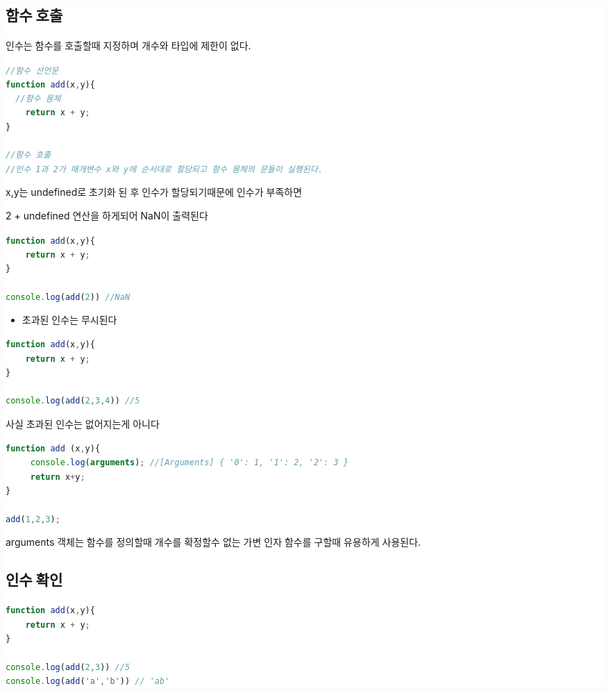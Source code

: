 
## 함수 호출

인수는 함수를 호출할때 지정하며 개수와 타입에 제한이 없다.

```jsx
//함수 선언문
function add(x,y){
  //함수 몸체
	return x + y;
}

//함수 호출
//인수 1과 2가 매개변수 x와 y에 순서대로 할당되고 함수 몸체의 문들이 실행된다.
```

x,y는 undefined로 초기화 된 후 인수가 할당되기때문에 인수가 부족하면

2 + undefined 연산을 하게되어 NaN이 출력된다

```jsx
function add(x,y){
	return x + y;
}

console.log(add(2)) //NaN
```

- 초과된 인수는 무시된다

```jsx
function add(x,y){
	return x + y;
}

console.log(add(2,3,4)) //5
```

사실 초과된 인수는 없어지는게 아니다

```jsx
function add (x,y){
     console.log(arguments); //[Arguments] { '0': 1, '1': 2, '2': 3 }
     return x+y;
}

add(1,2,3);
```

arguments 객체는 함수를 정의할때 개수를 확정할수 없는 가변 인자 함수를 구할때 유용하게 사용된다.

## 인수 확인

```jsx
function add(x,y){
	return x + y;
}

console.log(add(2,3)) //5
console.log(add('a','b')) // 'ab'
```

